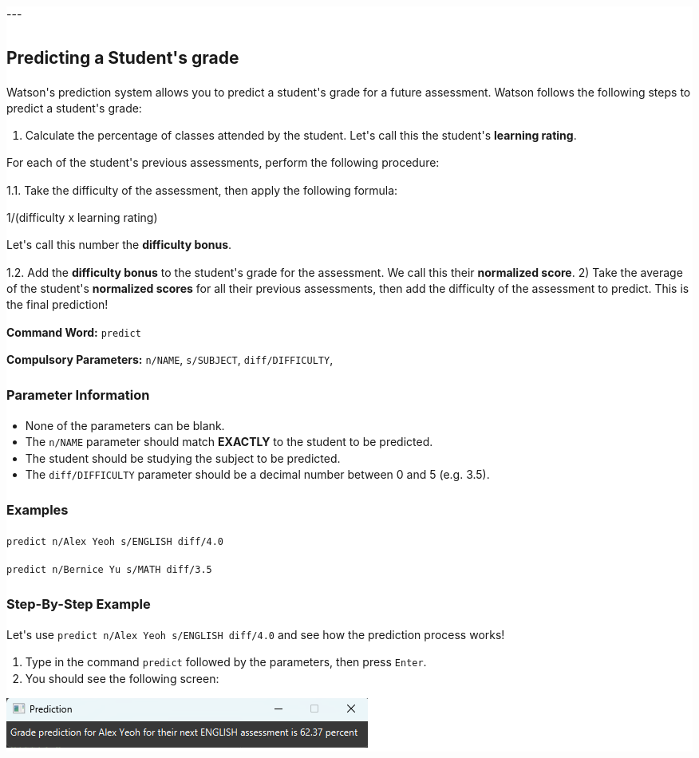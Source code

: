 <div style="page-break-after: always;"></div>
---

## Predicting a Student's grade

Watson's prediction system allows you to predict a student's grade for a future assessment.
Watson follows the following steps to predict a student's grade:

1) Calculate the percentage of classes attended by the student. Let's call this the student's **learning rating**.

For each of the student's previous assessments, perform the following procedure:

1.1. Take the difficulty of the assessment, then apply the following formula:

<div class="img-caption">
1/(difficulty x learning rating)
</div>

Let's call this number the **difficulty bonus**.

1.2. Add the **difficulty bonus** to the student's grade for the assessment.
We call this their **normalized score**.
2) Take the average of the student's **normalized scores** for all their previous assessments,
then add the difficulty of the assessment to predict. This is the final prediction!

<strong class="red-text">Command Word:</strong> `predict`

<strong class="orange-text">Compulsory Parameters:</strong> `n/NAME`, `s/SUBJECT`, `diff/DIFFICULTY`,

### Parameter Information

* None of the parameters can be blank.
* The `n/NAME` parameter should match **EXACTLY** to the student to be predicted.
* The student should be studying the subject to be predicted.
* The `diff/DIFFICULTY` parameter should be a decimal number between 0 and 5 (e.g. 3.5).

### Examples

`predict n/Alex Yeoh s/ENGLISH diff/4.0`

`predict n/Bernice Yu s/MATH diff/3.5`

### Step-By-Step Example

Let's use `predict n/Alex Yeoh s/ENGLISH diff/4.0` and see how the prediction process works!

1) Type in the command `predict` followed by the parameters, then press `Enter`.
2) You should see the following screen:

<img src="images/PredictWindow.png" alt="menu bar" class="special-img">
